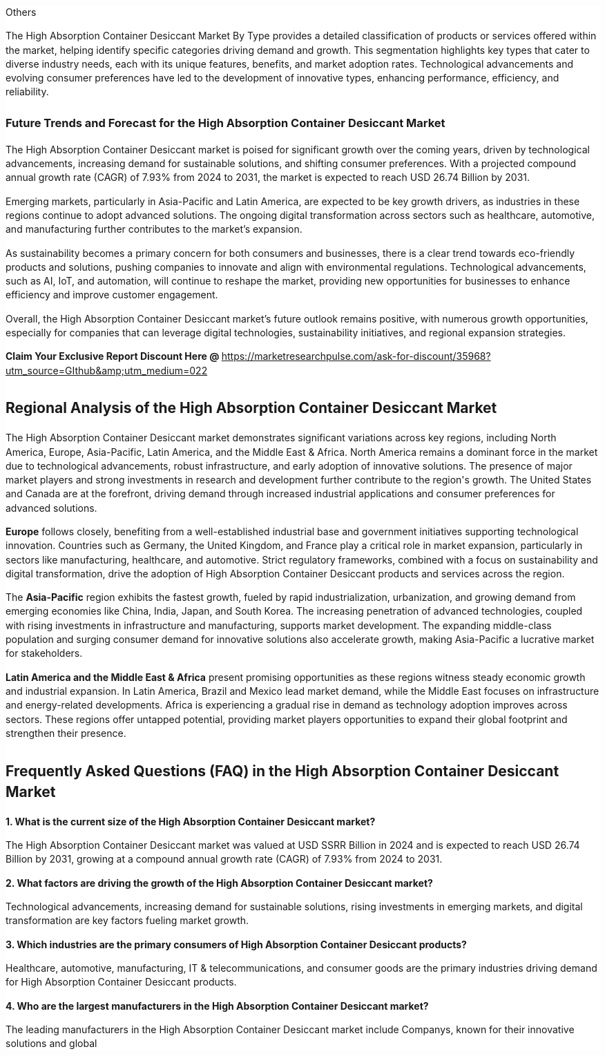 Others</li></ul><p>The High Absorption Container Desiccant Market By Type provides a detailed classification of products or services offered within the market, helping identify specific categories driving demand and growth. This segmentation highlights key types that cater to diverse industry needs, each with its unique features, benefits, and market adoption rates. Technological advancements and evolving consumer preferences have led to the development of innovative types, enhancing performance, efficiency, and reliability.</p><h3>Future Trends and Forecast for the High Absorption Container Desiccant Market</h3><p>The High Absorption Container Desiccant market is poised for significant growth over the coming years, driven by technological advancements, increasing demand for sustainable solutions, and shifting consumer preferences. With a projected compound annual growth rate (CAGR) of 7.93% from 2024 to 2031, the market is expected to reach USD 26.74 Billion by 2031.</p><p>Emerging markets, particularly in Asia-Pacific and Latin America, are expected to be key growth drivers, as industries in these regions continue to adopt advanced solutions. The ongoing digital transformation across sectors such as healthcare, automotive, and manufacturing further contributes to the market&rsquo;s expansion.</p><p>As sustainability becomes a primary concern for both consumers and businesses, there is a clear trend towards eco-friendly products and solutions, pushing companies to innovate and align with environmental regulations. Technological advancements, such as AI, IoT, and automation, will continue to reshape the market, providing new opportunities for businesses to enhance efficiency and improve customer engagement.</p><p>Overall, the High Absorption Container Desiccant market&rsquo;s future outlook remains positive, with numerous growth opportunities, especially for companies that can leverage digital technologies, sustainability initiatives, and regional expansion strategies.</p><p><strong>Claim Your Exclusive Report Discount Here @ </strong><a href="https://marketresearchpulse.com/ask-for-discount/35968?utm_source=GIthub&amp;utm_medium=022">https://marketresearchpulse.com/ask-for-discount/35968?utm_source=GIthub&amp;utm_medium=022</a></p><h2><strong>Regional Analysis of the High Absorption Container Desiccant Market</strong></h2><p>The High Absorption Container Desiccant market demonstrates significant variations across key regions, including North America, Europe, Asia-Pacific, Latin America, and the Middle East &amp; Africa. North America remains a dominant force in the market due to technological advancements, robust infrastructure, and early adoption of innovative solutions. The presence of major market players and strong investments in research and development further contribute to the region's growth. The United States and Canada are at the forefront, driving demand through increased industrial applications and consumer preferences for advanced solutions.</p><p><strong>Europe</strong> follows closely, benefiting from a well-established industrial base and government initiatives supporting technological innovation. Countries such as Germany, the United Kingdom, and France play a critical role in market expansion, particularly in sectors like manufacturing, healthcare, and automotive. Strict regulatory frameworks, combined with a focus on sustainability and digital transformation, drive the adoption of High Absorption Container Desiccant products and services across the region.</p><p>The <strong>Asia-Pacific</strong> region exhibits the fastest growth, fueled by rapid industrialization, urbanization, and growing demand from emerging economies like China, India, Japan, and South Korea. The increasing penetration of advanced technologies, coupled with rising investments in infrastructure and manufacturing, supports market development. The expanding middle-class population and surging consumer demand for innovative solutions also accelerate growth, making Asia-Pacific a lucrative market for stakeholders.</p><p><strong>Latin America and the Middle East &amp; Africa</strong> present promising opportunities as these regions witness steady economic growth and industrial expansion. In Latin America, Brazil and Mexico lead market demand, while the Middle East focuses on infrastructure and energy-related developments. Africa is experiencing a gradual rise in demand as technology adoption improves across sectors. These regions offer untapped potential, providing market players opportunities to expand their global footprint and strengthen their presence.</p><h2><strong>Frequently Asked Questions (FAQ) in the High Absorption Container Desiccant Market</strong></h2><p><strong>1. What is the current size of the High Absorption Container Desiccant market?</strong></p><p>The High Absorption Container Desiccant market was valued at USD SSRR Billion in 2024 and is expected to reach USD 26.74 Billion by 2031, growing at a compound annual growth rate (CAGR) of 7.93% from 2024 to 2031.</p><p><strong>2. What factors are driving the growth of the High Absorption Container Desiccant market?</strong></p><p>Technological advancements, increasing demand for sustainable solutions, rising investments in emerging markets, and digital transformation are key factors fueling market growth.</p><p><strong>3. Which industries are the primary consumers of High Absorption Container Desiccant products?</strong></p><p>Healthcare, automotive, manufacturing, IT &amp; telecommunications, and consumer goods are the primary industries driving demand for High Absorption Container Desiccant products.</p><p><strong>4. Who are the largest manufacturers in the High Absorption Container Desiccant market?</strong></p><p>The leading manufacturers in the High Absorption Container Desiccant market include Companys, known for their innovative solutions and global